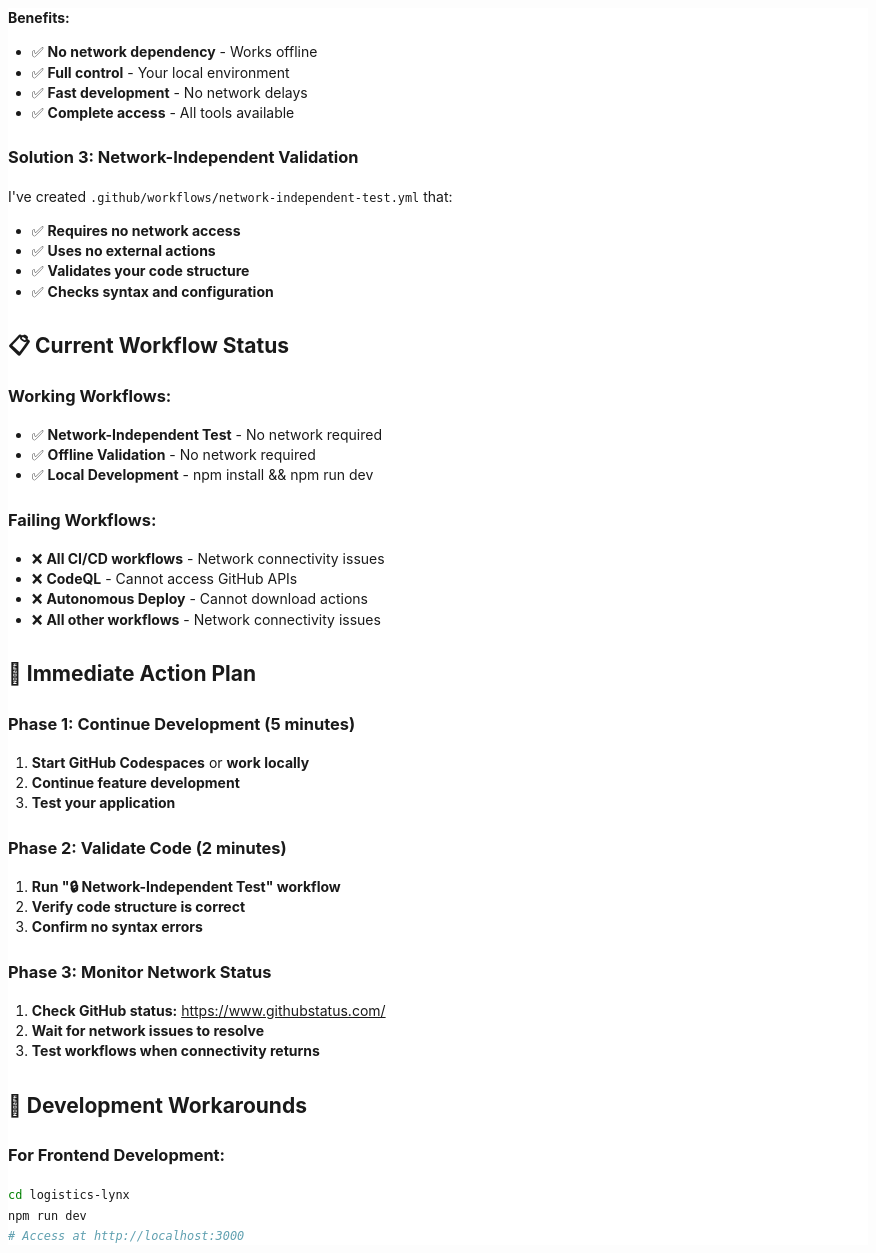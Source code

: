 **Benefits:**
- ✅ **No network dependency** - Works offline
- ✅ **Full control** - Your local environment
- ✅ **Fast development** - No network delays
- ✅ **Complete access** - All tools available

### **Solution 3: Network-Independent Validation**
I've created `.github/workflows/network-independent-test.yml` that:
- ✅ **Requires no network access**
- ✅ **Uses no external actions**
- ✅ **Validates your code structure**
- ✅ **Checks syntax and configuration**

## 📋 Current Workflow Status

### **Working Workflows:**
- ✅ **Network-Independent Test** - No network required
- ✅ **Offline Validation** - No network required
- ✅ **Local Development** - npm install && npm run dev

### **Failing Workflows:**
- ❌ **All CI/CD workflows** - Network connectivity issues
- ❌ **CodeQL** - Cannot access GitHub APIs
- ❌ **Autonomous Deploy** - Cannot download actions
- ❌ **All other workflows** - Network connectivity issues

## 🎯 Immediate Action Plan

### **Phase 1: Continue Development (5 minutes)**
1. **Start GitHub Codespaces** or **work locally**
2. **Continue feature development**
3. **Test your application**

### **Phase 2: Validate Code (2 minutes)**
1. **Run "🔒 Network-Independent Test" workflow**
2. **Verify code structure is correct**
3. **Confirm no syntax errors**

### **Phase 3: Monitor Network Status**
1. **Check GitHub status:** https://www.githubstatus.com/
2. **Wait for network issues to resolve**
3. **Test workflows when connectivity returns**

## 🔧 Development Workarounds

### **For Frontend Development:**
```bash
cd logistics-lynx
npm run dev
# Access at http://localhost:3000
```
